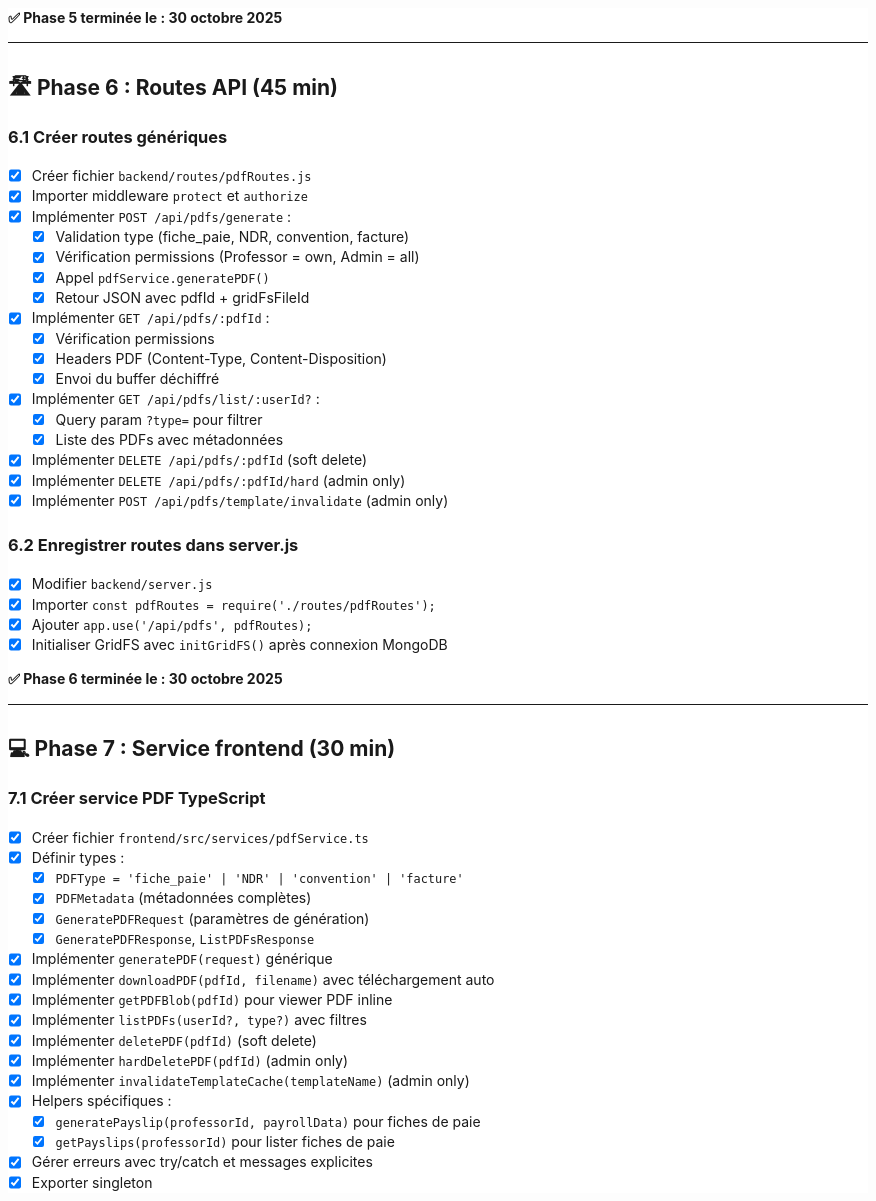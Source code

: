**✅ Phase 5 terminée le : 30 octobre 2025**

---

## 🛣️ Phase 6 : Routes API (45 min)

### 6.1 Créer routes génériques
- [x] Créer fichier `backend/routes/pdfRoutes.js`
- [x] Importer middleware `protect` et `authorize`
- [x] Implémenter `POST /api/pdfs/generate` :
  - [x] Validation type (fiche_paie, NDR, convention, facture)
  - [x] Vérification permissions (Professor = own, Admin = all)
  - [x] Appel `pdfService.generatePDF()`
  - [x] Retour JSON avec pdfId + gridFsFileId
- [x] Implémenter `GET /api/pdfs/:pdfId` :
  - [x] Vérification permissions
  - [x] Headers PDF (Content-Type, Content-Disposition)
  - [x] Envoi du buffer déchiffré
- [x] Implémenter `GET /api/pdfs/list/:userId?` :
  - [x] Query param `?type=` pour filtrer
  - [x] Liste des PDFs avec métadonnées
- [x] Implémenter `DELETE /api/pdfs/:pdfId` (soft delete)
- [x] Implémenter `DELETE /api/pdfs/:pdfId/hard` (admin only)
- [x] Implémenter `POST /api/pdfs/template/invalidate` (admin only)

### 6.2 Enregistrer routes dans server.js
- [x] Modifier `backend/server.js`
- [x] Importer `const pdfRoutes = require('./routes/pdfRoutes');`
- [x] Ajouter `app.use('/api/pdfs', pdfRoutes);`
- [x] Initialiser GridFS avec `initGridFS()` après connexion MongoDB

**✅ Phase 6 terminée le : 30 octobre 2025**

---

## 💻 Phase 7 : Service frontend (30 min)

### 7.1 Créer service PDF TypeScript
- [x] Créer fichier `frontend/src/services/pdfService.ts`
- [x] Définir types :
  - [x] `PDFType = 'fiche_paie' | 'NDR' | 'convention' | 'facture'`
  - [x] `PDFMetadata` (métadonnées complètes)
  - [x] `GeneratePDFRequest` (paramètres de génération)
  - [x] `GeneratePDFResponse`, `ListPDFsResponse`
- [x] Implémenter `generatePDF(request)` générique
- [x] Implémenter `downloadPDF(pdfId, filename)` avec téléchargement auto
- [x] Implémenter `getPDFBlob(pdfId)` pour viewer PDF inline
- [x] Implémenter `listPDFs(userId?, type?)` avec filtres
- [x] Implémenter `deletePDF(pdfId)` (soft delete)
- [x] Implémenter `hardDeletePDF(pdfId)` (admin only)
- [x] Implémenter `invalidateTemplateCache(templateName)` (admin only)
- [x] Helpers spécifiques :
  - [x] `generatePayslip(professorId, payrollData)` pour fiches de paie
  - [x] `getPayslips(professorId)` pour lister fiches de paie
- [x] Gérer erreurs avec try/catch et messages explicites
- [x] Exporter singleton
